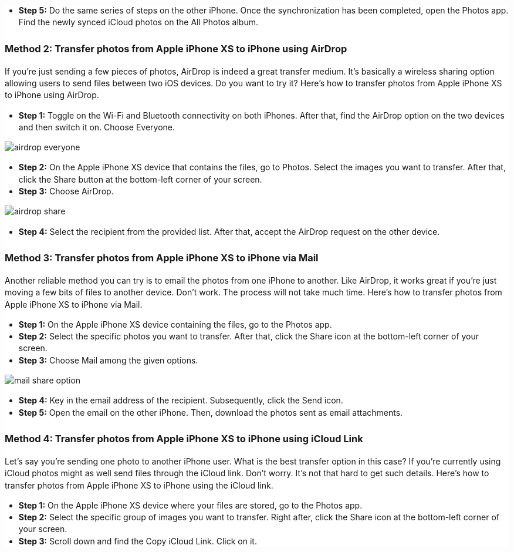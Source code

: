 - **Step 5:** Do the same series of steps on the other iPhone. Once the synchronization has been completed, open the Photos app. Find the newly synced iCloud photos on the All Photos album.

### Method 2: Transfer photos from Apple iPhone XS to iPhone using AirDrop

If you’re just sending a few pieces of photos, AirDrop is indeed a great transfer medium. It’s basically a wireless sharing option allowing users to send files between two iOS devices. Do you want to try it? Here’s how to transfer photos from Apple iPhone XS to iPhone using AirDrop.

- **Step 1:** Toggle on the Wi-Fi and Bluetooth connectivity on both iPhones. After that, find the AirDrop option on the two devices and then switch it on. Choose Everyone.

![airdrop everyone](https://images.wondershare.com/drfone/article/2023/12/how-to-transfer-photos-from-iphone-to-iphone-8.jpg)

- **Step 2:** On the Apple iPhone XS device that contains the files, go to Photos. Select the images you want to transfer. After that, click the Share button at the bottom-left corner of your screen.
- **Step 3:** Choose AirDrop.

![airdrop share](https://images.wondershare.com/drfone/article/2023/12/how-to-transfer-photos-from-iphone-to-iphone-9.jpg)

- **Step 4:** Select the recipient from the provided list. After that, accept the AirDrop request on the other device.

### Method 3: Transfer photos from Apple iPhone XS to iPhone via Mail

Another reliable method you can try is to email the photos from one iPhone to another. Like AirDrop, it works great if you’re just moving a few bits of files to another device. Don’t work. The process will not take much time. Here’s how to transfer photos from Apple iPhone XS to iPhone via Mail.

- **Step 1:** On the Apple iPhone XS device containing the files, go to the Photos app.
- **Step 2:** Select the specific photos you want to transfer. After that, click the Share icon at the bottom-left corner of your screen.
- **Step 3:** Choose Mail among the given options.

![mail share option](https://images.wondershare.com/drfone/article/2023/12/how-to-transfer-photos-from-iphone-to-iphone-10.jpg)

- **Step 4:** Key in the email address of the recipient. Subsequently, click the Send icon.
- **Step 5:** Open the email on the other iPhone. Then, download the photos sent as email attachments.

### Method 4: Transfer photos from Apple iPhone XS to iPhone using iCloud Link

Let’s say you’re sending one photo to another iPhone user. What is the best transfer option in this case? If you’re currently using iCloud photos might as well send files through the iCloud link. Don’t worry. It’s not that hard to get such details. Here’s how to transfer photos from Apple iPhone XS to iPhone using the iCloud link.

- **Step 1:** On the Apple iPhone XS device where your files are stored, go to the Photos app.
- **Step 2:** Select the specific group of images you want to transfer. Right after, click the Share icon at the bottom-left corner of your screen.
- **Step 3:** Scroll down and find the Copy iCloud Link. Click on it.
